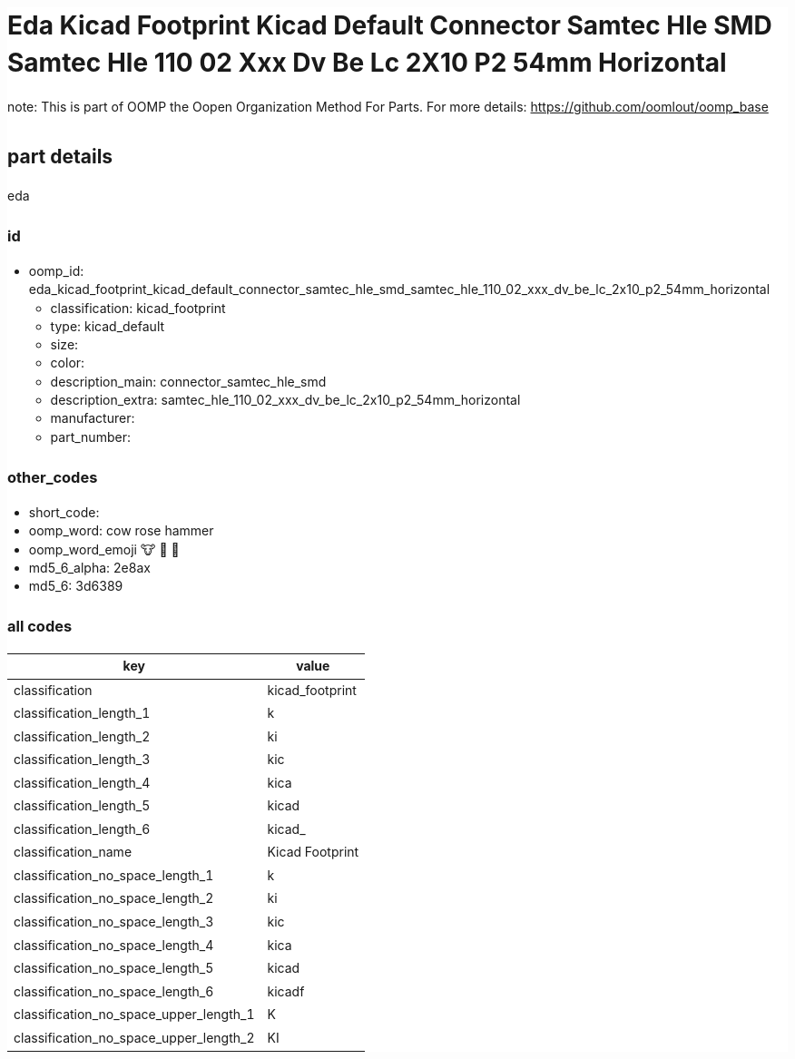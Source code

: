 # Eda Kicad Footprint Kicad Default Connector Samtec Hle SMD Samtec Hle 110 02 Xxx Dv Be Lc 2X10 P2 54mm Horizontal  

note: This is part of OOMP the Oopen Organization Method For Parts. For more details: https://github.com/oomlout/oomp_base

##  part details



eda

### id
* oomp_id: eda_kicad_footprint_kicad_default_connector_samtec_hle_smd_samtec_hle_110_02_xxx_dv_be_lc_2x10_p2_54mm_horizontal
  * classification: kicad_footprint
  * type: kicad_default
  * size: 
  * color: 
  * description_main: connector_samtec_hle_smd
  * description_extra: samtec_hle_110_02_xxx_dv_be_lc_2x10_p2_54mm_horizontal
  * manufacturer: 
  * part_number: 

### other_codes
* short_code: 
* oomp_word: cow rose hammer
* oomp_word_emoji :cow: :rose: :hammer:
* md5_6_alpha: 2e8ax
* md5_6: 3d6389

### all codes 
| key | value |  
| --- | --- |  
| classification | kicad_footprint |  
| classification_length_1 | k |  
| classification_length_2 | ki |  
| classification_length_3 | kic |  
| classification_length_4 | kica |  
| classification_length_5 | kicad |  
| classification_length_6 | kicad_ |  
| classification_name | Kicad Footprint |  
| classification_no_space_length_1 | k |  
| classification_no_space_length_2 | ki |  
| classification_no_space_length_3 | kic |  
| classification_no_space_length_4 | kica |  
| classification_no_space_length_5 | kicad |  
| classification_no_space_length_6 | kicadf |  
| classification_no_space_upper_length_1 | K |  
| classification_no_space_upper_length_2 | KI |  